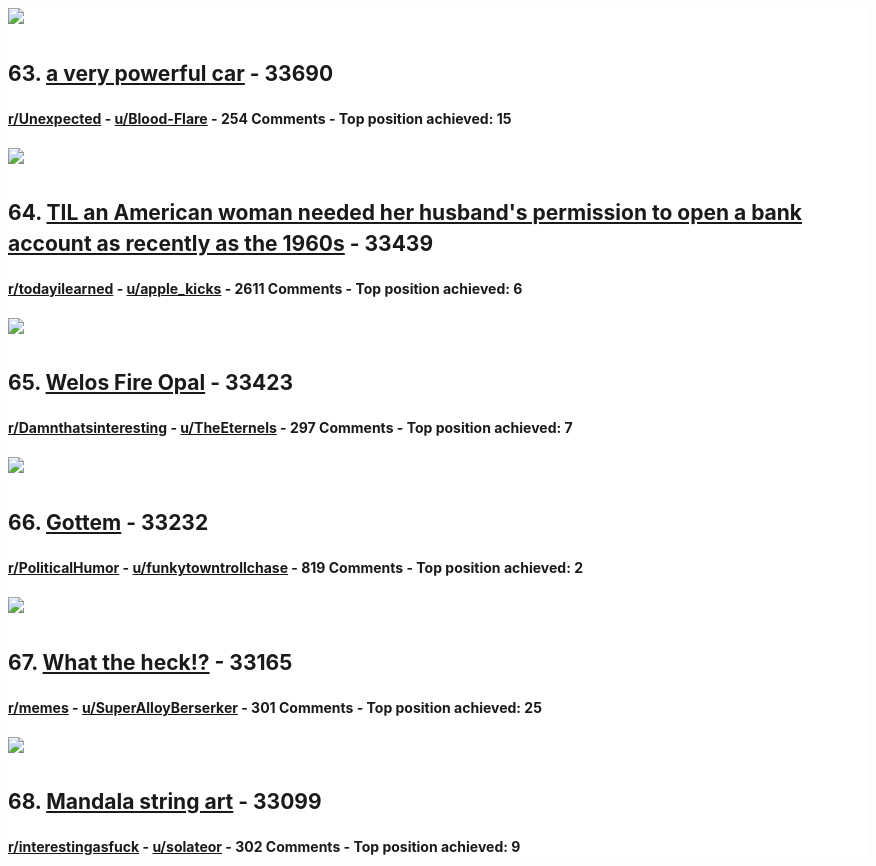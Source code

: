 <a href="https://i.redd.it/0zaqmi9uuwq61.jpg"><img src="https://a.thumbs.redditmedia.com/vONRWxjouvi-BNrEB4qOOM9boFmFAHVmT2Sd4cFjeQ8.jpg"></img></a>

## 63. [a very powerful car](http://reddit.com/r/Unexpected/comments/mj9trt/a_very_powerful_car/) - 33690
#### [r/Unexpected](http://reddit.com/r/Unexpected) - [u/Blood-Flare](http://reddit.com/u/Blood-Flare) - 254 Comments - Top position achieved: 15

<a href="https://v.redd.it/hibsqvr90zq61"><img src="https://b.thumbs.redditmedia.com/R9pO5VPnz6bkYp3KpMK0Ew6glRbHIcNaA26e6P-v8FY.jpg"></img></a>

## 64. [TIL an American woman needed her husband's permission to open a bank account as recently as the 1960s](http://reddit.com/r/todayilearned/comments/mj5l2p/til_an_american_woman_needed_her_husbands/) - 33439
#### [r/todayilearned](http://reddit.com/r/todayilearned) - [u/apple_kicks](http://reddit.com/u/apple_kicks) - 2611 Comments - Top position achieved: 6

<a href="https://lifestyle.allwomenstalk.com/rights-women-didnt-have-a-century-ago/"><img src="https://a.thumbs.redditmedia.com/gB8CulFv1MHxMRwPcQYLXywDx9P4Koz_rRXOFkgkCR0.jpg"></img></a>

## 65. [Welos Fire Opal](http://reddit.com/r/Damnthatsinteresting/comments/mja10h/welos_fire_opal/) - 33423
#### [r/Damnthatsinteresting](http://reddit.com/r/Damnthatsinteresting) - [u/TheEternels](http://reddit.com/u/TheEternels) - 297 Comments - Top position achieved: 7

<a href="https://v.redd.it/mjz7mxy72zq61"><img src="https://b.thumbs.redditmedia.com/GgcKuY71ogYiMML4OOmGHVzc1PiH2xNiAY9R6UA9BvE.jpg"></img></a>

## 66. [Gottem](http://reddit.com/r/PoliticalHumor/comments/mjjkqd/gottem/) - 33232
#### [r/PoliticalHumor](http://reddit.com/r/PoliticalHumor) - [u/funkytowntrollchase](http://reddit.com/u/funkytowntrollchase) - 819 Comments - Top position achieved: 2

<a href="https://i.redd.it/2a1tn5v4i1r61.jpg"><img src="https://b.thumbs.redditmedia.com/A1TEuHgxnMb-mrxTFzLb7_sEZZ00leHFJrpD35eCUwc.jpg"></img></a>

## 67. [What the heck!?](http://reddit.com/r/memes/comments/mj7k6k/what_the_heck/) - 33165
#### [r/memes](http://reddit.com/r/memes) - [u/SuperAlloyBerserker](http://reddit.com/u/SuperAlloyBerserker) - 301 Comments - Top position achieved: 25

<a href="https://i.redd.it/nky8l9secyq61.jpg"><img src="https://b.thumbs.redditmedia.com/93u5F8g0vBogYWjJVRw3h6T3yQm4fCnhRLErd-DPulY.jpg"></img></a>

## 68. [Mandala string art](http://reddit.com/r/interestingasfuck/comments/mjangl/mandala_string_art/) - 33099
#### [r/interestingasfuck](http://reddit.com/r/interestingasfuck) - [u/solateor](http://reddit.com/u/solateor) - 302 Comments - Top position achieved: 9
